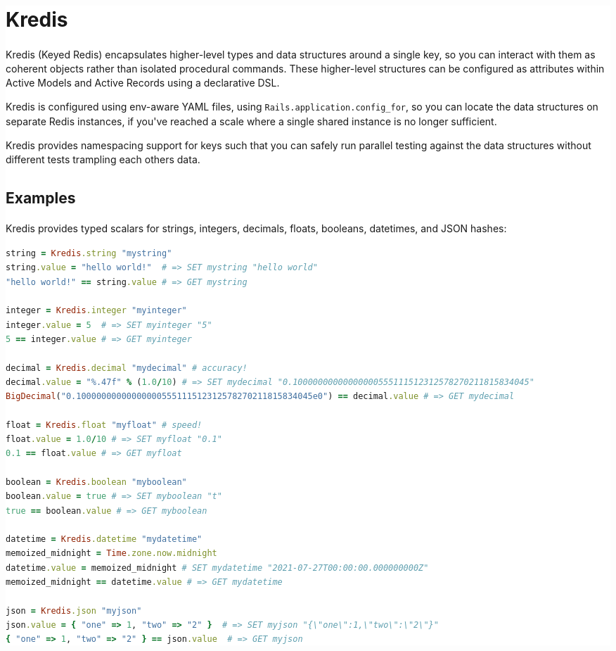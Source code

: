 # Kredis

Kredis (Keyed Redis) encapsulates higher-level types and data structures around a single key, so you can interact with them as coherent objects rather than isolated procedural commands. These higher-level structures can be configured as attributes within Active Models and Active Records using a declarative DSL.

Kredis is configured using env-aware YAML files, using `Rails.application.config_for`, so you can locate the data structures on separate Redis instances, if you've reached a scale where a single shared instance is no longer sufficient.

Kredis provides namespacing support for keys such that you can safely run parallel testing against the data structures without different tests trampling each others data.


## Examples

Kredis provides typed scalars for strings, integers, decimals, floats, booleans, datetimes, and JSON hashes:

```ruby
string = Kredis.string "mystring"
string.value = "hello world!"  # => SET mystring "hello world"
"hello world!" == string.value # => GET mystring

integer = Kredis.integer "myinteger"
integer.value = 5  # => SET myinteger "5"
5 == integer.value # => GET myinteger

decimal = Kredis.decimal "mydecimal" # accuracy!
decimal.value = "%.47f" % (1.0/10) # => SET mydecimal "0.10000000000000000555111512312578270211815834045"
BigDecimal("0.10000000000000000555111512312578270211815834045e0") == decimal.value # => GET mydecimal

float = Kredis.float "myfloat" # speed!
float.value = 1.0/10 # => SET myfloat "0.1"
0.1 == float.value # => GET myfloat

boolean = Kredis.boolean "myboolean"
boolean.value = true # => SET myboolean "t"
true == boolean.value # => GET myboolean

datetime = Kredis.datetime "mydatetime"
memoized_midnight = Time.zone.now.midnight
datetime.value = memoized_midnight # SET mydatetime "2021-07-27T00:00:00.000000000Z"
memoized_midnight == datetime.value # => GET mydatetime

json = Kredis.json "myjson"
json.value = { "one" => 1, "two" => "2" }  # => SET myjson "{\"one\":1,\"two\":\"2\"}"
{ "one" => 1, "two" => "2" } == json.value  # => GET myjson
```
